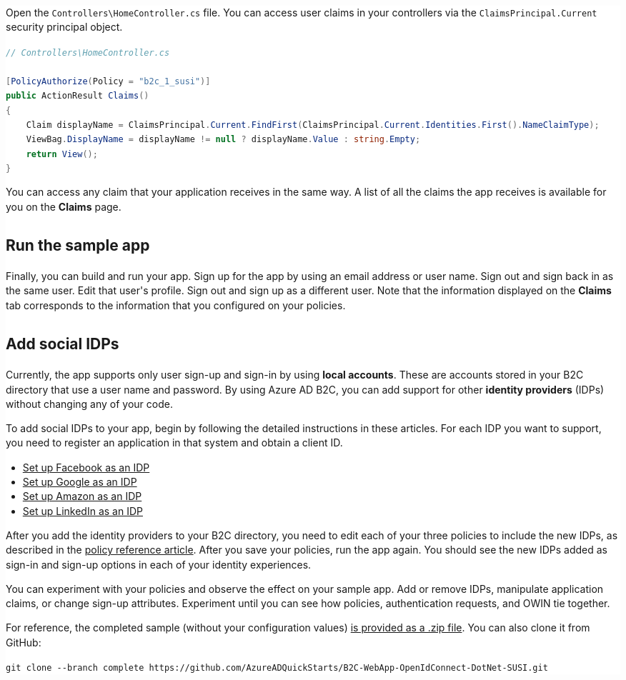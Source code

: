Open the `Controllers\HomeController.cs` file. You can access user claims in your controllers via the `ClaimsPrincipal.Current` security principal object.

```C#
// Controllers\HomeController.cs

[PolicyAuthorize(Policy = "b2c_1_susi")]
public ActionResult Claims()
{
	Claim displayName = ClaimsPrincipal.Current.FindFirst(ClaimsPrincipal.Current.Identities.First().NameClaimType);
	ViewBag.DisplayName = displayName != null ? displayName.Value : string.Empty;
    return View();
}
```

You can access any claim that your application receives in the same way.  A list of all the claims the app receives is available for you on the **Claims** page.

## Run the sample app

Finally, you can build and run your app. Sign up for the app by using an email address or user name. Sign out and sign back in as the same user. Edit that user's profile. Sign out and sign up as a different user. Note that the information displayed on the **Claims** tab corresponds to the information that you configured on your policies.

## Add social IDPs

Currently, the app supports only user sign-up and sign-in by using **local accounts**. These are accounts stored in your B2C directory that use a user name and password. By using Azure AD B2C, you can add support for other **identity providers** (IDPs) without changing any of your code.

To add social IDPs to your app, begin by following the detailed instructions in these articles. For each IDP you want to support, you need to register an application in that system and obtain a client ID.

- [Set up Facebook as an IDP](active-directory-b2c-setup-fb-app.md)
- [Set up Google as an IDP](active-directory-b2c-setup-goog-app.md)
- [Set up Amazon as an IDP](active-directory-b2c-setup-amzn-app.md)
- [Set up LinkedIn as an IDP](active-directory-b2c-setup-li-app.md)

After you add the identity providers to your B2C directory, you need to edit each of your three policies to include the new IDPs, as described in the [policy reference article](active-directory-b2c-reference-policies.md). After you save your policies, run the app again.  You should see the new IDPs added as sign-in and sign-up options in each of your identity experiences.

You can experiment with your policies and observe the effect on your sample app. Add or remove IDPs, manipulate application claims, or change sign-up attributes. Experiment until you can see how policies, authentication requests, and OWIN tie together.

For reference, the completed sample (without your configuration values) [is provided as a .zip file](https://github.com/AzureADQuickStarts/B2C-WebApp-OpenIdConnect-DotNet-SUSI/archive/complete.zip). You can also clone it from GitHub:

```
git clone --branch complete https://github.com/AzureADQuickStarts/B2C-WebApp-OpenIdConnect-DotNet-SUSI.git
```


